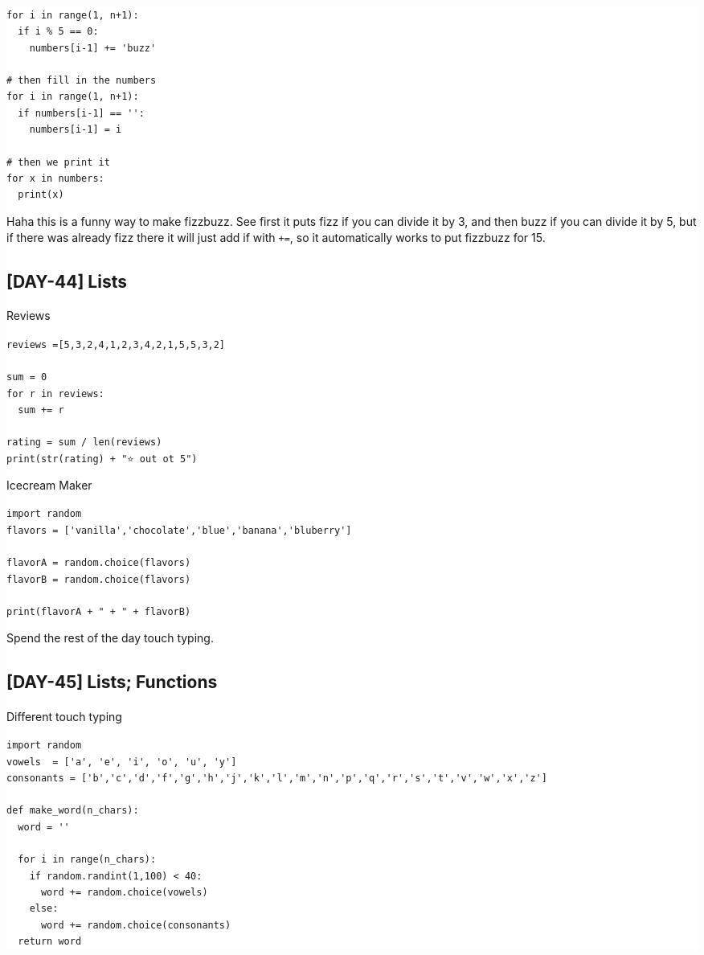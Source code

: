 ```
for i in range(1, n+1):
  if i % 5 == 0:
    numbers[i-1] += 'buzz'

# then fill in the numbers
for i in range(1, n+1):
  if numbers[i-1] == '':
    numbers[i-1] = i

# then we print it
for x in numbers:
  print(x)
```

Haha this is a funny way to make fizzbuzz. See first it puts fizz if you can divide it by 3, and then buzz if you can divide it by 5, but if there was already fizz there it will just add if with `+=`, so it automatically works to put fizzbuzz for 15.

## [DAY-44] Lists

Reviews

```
reviews =[5,3,2,4,1,2,3,4,2,1,5,5,3,2]

sum = 0
for r in reviews:
  sum += r

rating = sum / len(reviews)
print(str(rating) + "⭐ out ot 5")
```

Icecream Maker

```
import random
flavors = ['vanilla','chocolate','blue','banana','bluberry']

flavorA = random.choice(flavors)
flavorB = random.choice(flavors)

print(flavorA + " + " + flavorB)
```

Spend the rest of the day touch typing.

## [DAY-45] Lists; Functions

Different touch typing

```
import random
vowels  = ['a', 'e', 'i', 'o', 'u', 'y']
consonants = ['b','c','d','f','g','h','j','k','l','m','n','p','q','r','s','t','v','w','x','z']

def make_word(n_chars):
  word = ''

  for i in range(n_chars):
    if random.randint(1,100) < 40:
      word += random.choice(vowels)
    else:
      word += random.choice(consonants)
  return word

```